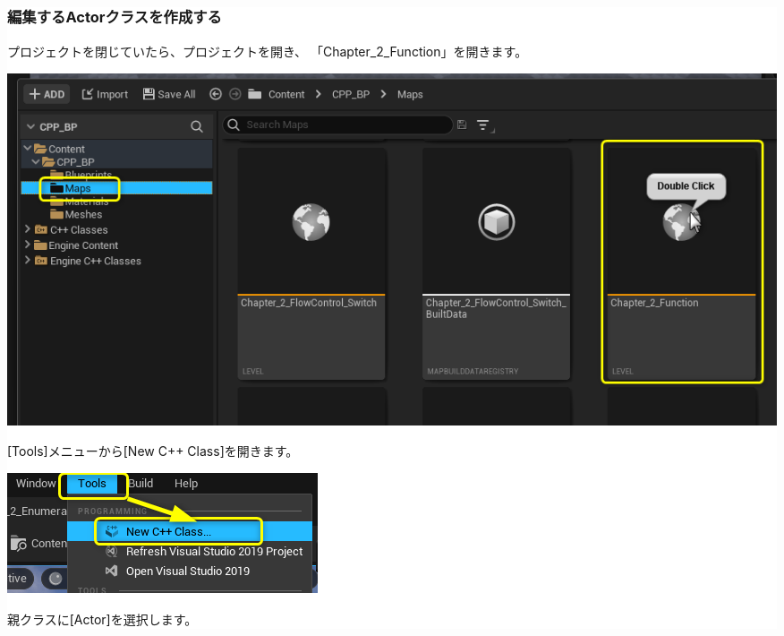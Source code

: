 ### 編集するActorクラスを作成する

プロジェクトを閉じていたら、プロジェクトを開き、
「Chapter_2_Function」を開きます。

![](/images/books/ue5_starter_cpp_and_bp_001/chap_02_cpp-function/2022-02-13-17-12-08.png)

[Tools]メニューから[New C++ Class]を開きます。

![](/images/books/ue5_starter_cpp_and_bp_001/chap_02_cpp-function/2022-01-26-07-31-47.png)

親クラスに[Actor]を選択します。
